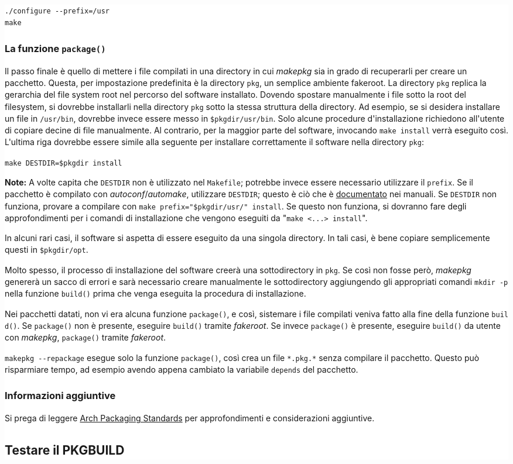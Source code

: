 ```
./configure --prefix=/usr
make

```

### La funzione `package()`

Il passo finale è quello di mettere i file compilati in una directory in cui _makepkg_ sia in grado di recuperarli per creare un pacchetto. Questa, per impostazione predefinita è la directory `pkg`, un semplice ambiente fakeroot. La directory `pkg` replica la gerarchia del file system root nel percorso del software installato. Dovendo spostare manualmente i file sotto la root del filesystem, si dovrebbe installarli nella directory `pkg` sotto la stessa struttura della directory. Ad esempio, se si desidera installare un file in `/usr/bin`, dovrebbe invece essere messo in `$pkgdir/usr/bin`. Solo alcune procedure d'installazione richiedono all'utente di copiare decine di file manualmente. Al contrario, per la maggior parte del software, invocando `make install` verrà eseguito così. L'ultima riga dovrebbe essere simile alla seguente per installare correttamente il software nella directory `pkg`:

```
make DESTDIR=$pkgdir install

```

**Note:** A volte capita che `DESTDIR` non è utilizzato nel `Makefile`; potrebbe invece essere necessario utilizzare il `prefix`. Se il pacchetto è compilato con _autoconf_/_automake_, utilizzare `DESTDIR`; questo è ciò che è [documentato](http://sources.redhat.com/automake/automake.html#Install) nei manuali. Se `DESTDIR` non funziona, provare a compilare con `make prefix="$pkgdir/usr/" install`. Se questo non funziona, si dovranno fare degli approfondimenti per i comandi di installazione che vengono eseguiti da "`make <...> install`".

In alcuni rari casi, il software si aspetta di essere eseguito da una singola directory. In tali casi, è bene copiare semplicemente questi in `$pkgdir/opt`.

Molto spesso, il processo di installazione del software creerà una sottodirectory in `pkg`. Se così non fosse però, _makepkg_ genererà un sacco di errori e sarà necessario creare manualmente le sottodirectory aggiungendo gli appropriati comandi `mkdir -p` nella funzione `build()` prima che venga eseguita la procedura di installazione.

Nei pacchetti datati, non vi era alcuna funzione `package()`, e così, sistemare i file compilati veniva fatto alla fine della funzione `build()`. Se `package()` non è presente, eseguire `build()` tramite _fakeroot_. Se invece `package()` è presente, eseguire `build()` da utente con _makepkg_, `package()` tramite _fakeroot_.

`makepkg --repackage` esegue solo la funzione `package()`, così crea un file `*.pkg.*` senza compilare il pacchetto. Questo può risparmiare tempo, ad esempio avendo appena cambiato la variabile `depends` del pacchetto.

### Informazioni aggiuntive

Si prega di leggere [Arch Packaging Standards](/index.php/Arch_Packaging_Standards_(Italiano) "Arch Packaging Standards (Italiano)") per approfondimenti e considerazioni aggiuntive.

## Testare il PKGBUILD
